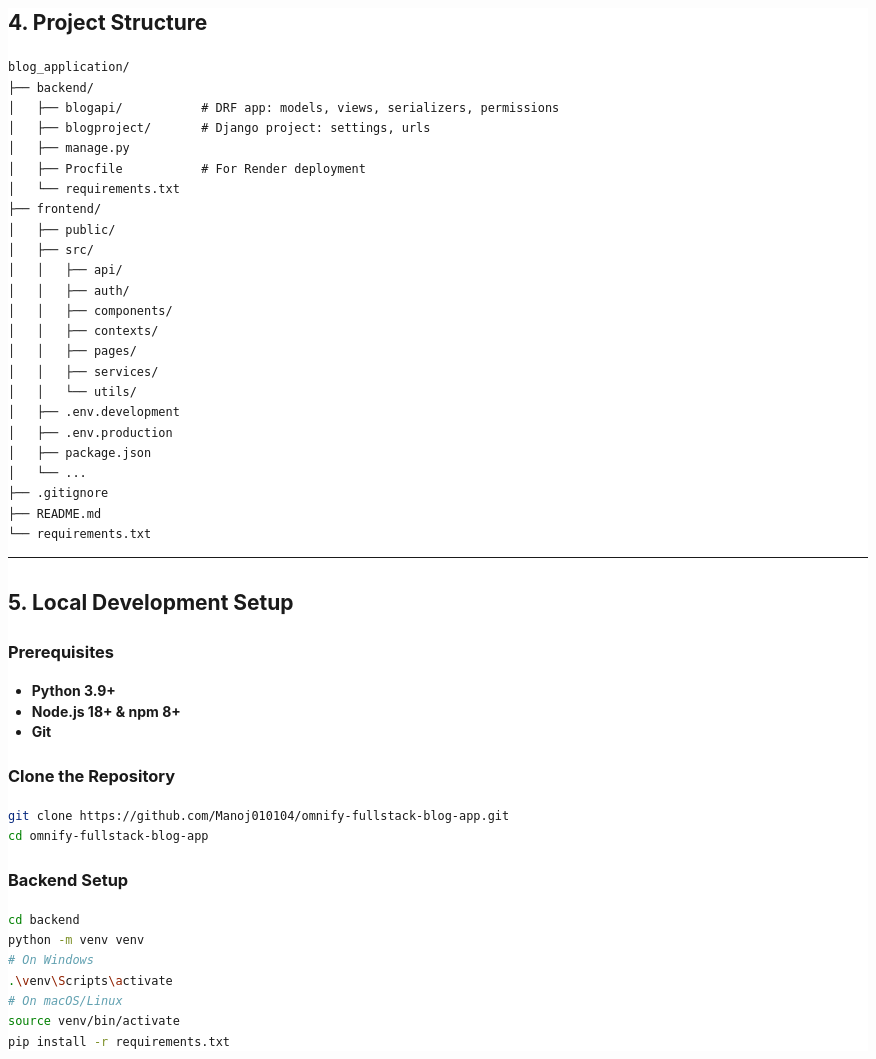 
## 4. Project Structure

```
blog_application/
├── backend/
│   ├── blogapi/           # DRF app: models, views, serializers, permissions
│   ├── blogproject/       # Django project: settings, urls
│   ├── manage.py
│   ├── Procfile           # For Render deployment
│   └── requirements.txt
├── frontend/
│   ├── public/
│   ├── src/
│   │   ├── api/
│   │   ├── auth/
│   │   ├── components/
│   │   ├── contexts/
│   │   ├── pages/
│   │   ├── services/
│   │   └── utils/
│   ├── .env.development
│   ├── .env.production
│   ├── package.json
│   └── ...
├── .gitignore
├── README.md
└── requirements.txt
```

---

## 5. Local Development Setup

### Prerequisites

- **Python 3.9+**
- **Node.js 18+ & npm 8+**
- **Git**

### Clone the Repository

```bash
git clone https://github.com/Manoj010104/omnify-fullstack-blog-app.git
cd omnify-fullstack-blog-app
```

### Backend Setup

```bash
cd backend
python -m venv venv
# On Windows
.\venv\Scripts\activate
# On macOS/Linux
source venv/bin/activate
pip install -r requirements.txt
```
